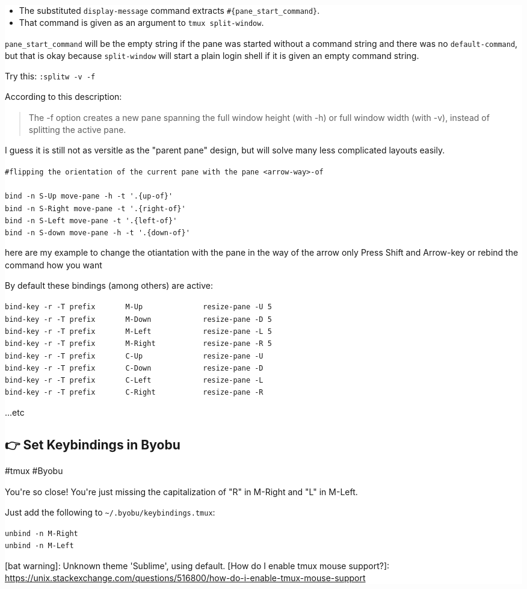 - The substituted `display-message` command extracts `#{pane_start_command}`.
- That command is given as an argument to `tmux split-window`.

`pane_start_command` will be the empty string if the pane was started without a command string and there was no `default-command`, but that is okay because `split-window` will start a plain login shell if it is given an empty command string.



[💡 Tmux splitting a parent window with existing panes | SuperUser]: https://superuser.com/questions/643473/tmux-splitting-a-parent-window-with-existing-panes

Try this: `:splitw -v -f`

According to this description:

> The -f option creates a new pane spanning the full window height (with -h) or full window width (with -v), instead of splitting the active pane.

I guess it is still not as versitle as the "parent pane" design, but will solve many less complicated layouts easily.



[💡 Tmux: Switch the split style of two adjacent panes]: https://stackoverflow.com/questions/15439294/tmux-switch-the-split-style-of-two-adjacent-panes
```
#flipping the orientation of the current pane with the pane <arrow-way>-of

bind -n S-Up move-pane -h -t '.{up-of}'
bind -n S-Right move-pane -t '.{right-of}'
bind -n S-Left move-pane -t '.{left-of}'
bind -n S-down move-pane -h -t '.{down-of}'
```

here are my example to change the otiantation with the pane in the way of the arrow only Press Shift and Arrow-key or rebind the command how you want



[💡 How do I resize tmux pane by holding down prefix and arrow key for a while?]: https://superuser.com/questions/1560523/how-do-i-resize-tmux-pane-by-holding-down-prefix-and-arrow-key-for-a-while

By default these bindings (among others) are active:

```
bind-key -r -T prefix       M-Up              resize-pane -U 5
bind-key -r -T prefix       M-Down            resize-pane -D 5
bind-key -r -T prefix       M-Left            resize-pane -L 5
bind-key -r -T prefix       M-Right           resize-pane -R 5
bind-key -r -T prefix       C-Up              resize-pane -U
bind-key -r -T prefix       C-Down            resize-pane -D
bind-key -r -T prefix       C-Left            resize-pane -L
bind-key -r -T prefix       C-Right           resize-pane -R
```

...etc



## 👉 Set Keybindings in Byobu
#tmux  #Byobu 

You're so close! You're just missing the capitalization of "R" in M-Right and "L" in M-Left.

Just add the following to `~/.byobu/keybindings.tmux`:

```
unbind -n M-Right
unbind -n M-Left
```


[👍 Ufw and Iptables. Which is better and why? | StackExchange + serverFault]: https://serverfault.com/a/1014625/948999
[👍 firewalld和iptables区别]: https://www.cnblogs.com/mefj/p/13328360.html
[👍 firewalld vs iptables: when to use which | stackexchange]: https://serverfault.com/a/671975
[How do I change the screen resolution using Ubuntu command line?]: https://askubuntu.com/questions/281509/how-do-i-change-the-screen-resolution-using-ubuntu-command-line
[How to increase the visualized screen resolution on QEMU / KVM?]: https://superuser.com/questions/132322/how-to-increase-the-visualized-screen-resolution-on-qemu-kvm
[How to increase screen resolution for macOS-Simple-KVM]: https://github.com/foxlet/macOS-Simple-KVM/blob/master/docs/guide-screen-resolution.md#how-to-increase-screen-resolution-for-macos-simple-kvm
[Diffence between `systemd-sysctl` and `sysctl`]: https://unix.stackexchange.com/questions/709586/diffence-between-systemd-sysctl-and-sysctlA
[「SOLVED」 Systemctl - sysctl - systemd ]: https://www.linuxquestions.org/questions/linux-server-73/systemctl-sysctl-systemd-4175729121/
[Difference between ifconfig and ipconfig? | StackExchange]: https://unix.stackexchange.com/a/39502/541298
 [How to disable/enable mouse copy while keeping mouse scroll in tmux?]: https://stackoverflow.com/questions/62544783/how-to-disable-mouse-copy-while-keeping-mouse-scroll-in-tmux
[Mouse mode with tmux in iTerm2]: https://jasonmurray.org/posts/2020/tmuxdebian/
[💡 Split tmux window with same initial command in new tmux pane]: https://unix.stackexchange.com/questions/63838/split-tmux-window-with-same-initial-command-in-new-tmux-pane
[Disable keybindings in byobu using tmux backend | AskUbuntu]: https://askubuntu.com/a/330545
[Modify key-bindings in Byobu]: https://stackoverflow.com/a/24250346/16542494
[bat warning]: Unknown theme 'Sublime', using default.
[How do I enable tmux mouse support?]: https://unix.stackexchange.com/questions/516800/how-do-i-enable-tmux-mouse-support